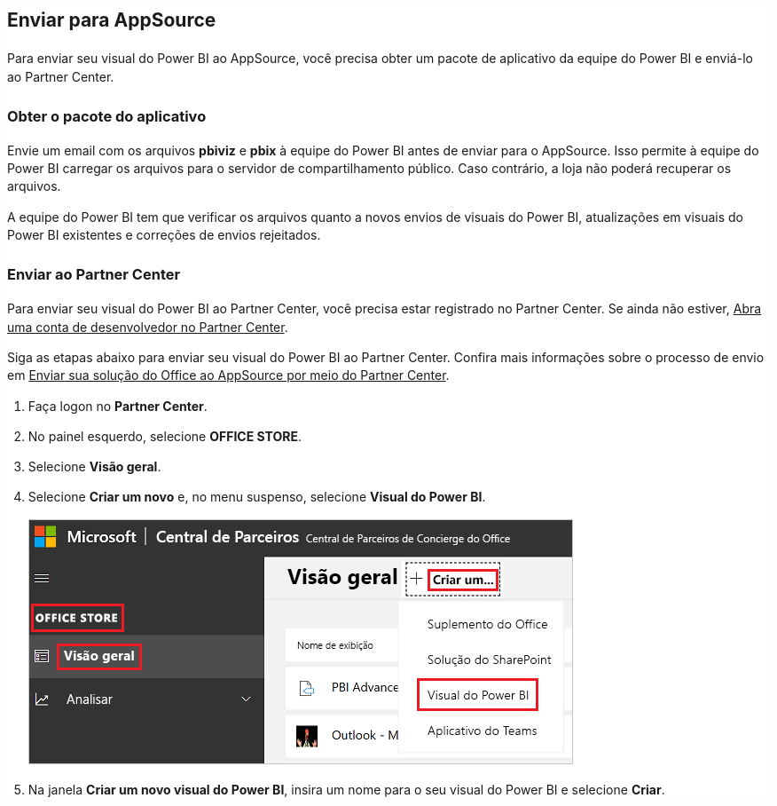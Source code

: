 ## <a name="submitting-to-appsource"></a>Enviar para AppSource

Para enviar seu visual do Power BI ao AppSource, você precisa obter um pacote de aplicativo da equipe do Power BI e enviá-lo ao Partner Center. 

### <a name="getting-the-app-package"></a>Obter o pacote do aplicativo

Envie um email com os arquivos **pbiviz** e **pbix** à equipe do Power BI antes de enviar para o AppSource. Isso permite à equipe do Power BI carregar os arquivos para o servidor de compartilhamento público. Caso contrário, a loja não poderá recuperar os arquivos. 

A equipe do Power BI tem que verificar os arquivos quanto a novos envios de visuais do Power BI, atualizações em visuais do Power BI existentes e correções de envios rejeitados.

### <a name="submitting-to-partner-center"></a>Enviar ao Partner Center

Para enviar seu visual do Power BI ao Partner Center, você precisa estar registrado no Partner Center. Se ainda não estiver, [Abra uma conta de desenvolvedor no Partner Center](https://docs.microsoft.com/office/dev/store/open-a-developer-account).

Siga as etapas abaixo para enviar seu visual do Power BI ao Partner Center. Confira mais informações sobre o processo de envio em [Enviar sua solução do Office ao AppSource por meio do Partner Center](https://docs.microsoft.com/office/dev/store/use-partner-center-to-submit-to-appsource).

1. Faça logon no **Partner Center**.

2. No painel esquerdo, selecione **OFFICE STORE**.

3. Selecione **Visão geral**.

4. Selecione **Criar um novo** e, no menu suspenso, selecione **Visual do Power BI**.

    ![Office Store](media/office-store/power-bi-visual.png)

5. Na janela **Criar um novo visual do Power BI**, insira um nome para o seu visual do Power BI e selecione **Criar**.
